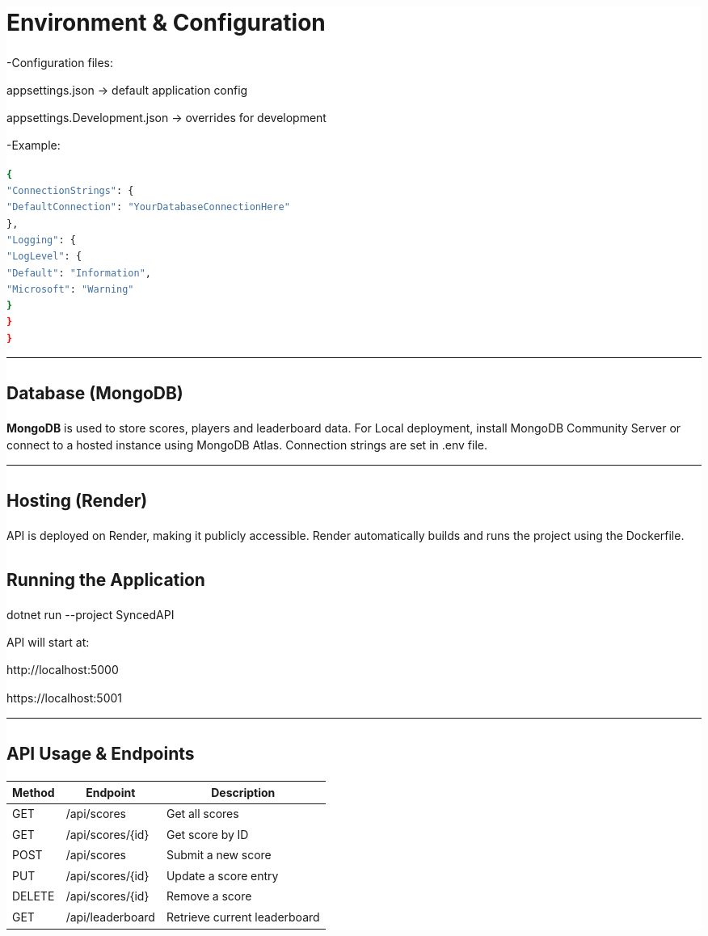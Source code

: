 # Environment & Configuration

-Configuration files:

appsettings.json → default application config

appsettings.Development.json → overrides for development

-Example:
```bash
{
"ConnectionStrings": {
"DefaultConnection": "YourDatabaseConnectionHere"
},
"Logging": {
"LogLevel": {
"Default": "Information",
"Microsoft": "Warning"
}
}
}
```
---
## Database (MongoDB)
**MongoDB** is used to store scores, players and leaderboard data. For Local deployment, install MongoDB
Community Server or connect to a hosted instance using MongoDB Atlas. Connection strings are set in .env file.

---
## Hosting (Render)
API is deployed on Render, making it publicly accessible. Render automatically builds and runs the project
using the Dockerfile.

## Running the Application

dotnet run --project SyncedAPI

API will start at:

http://localhost:5000

https://localhost:5001

---

## API Usage & Endpoints

| Method | Endpoint         | Description                  |
| ------ | ---------------- | ---------------------------- |
| GET    | /api/scores      | Get all scores               |
| GET    | /api/scores/{id} | Get score by ID              |
| POST   | /api/scores      | Submit a new score           |
| PUT    | /api/scores/{id} | Update a score entry         |
| DELETE | /api/scores/{id} | Remove a score               |
| GET    | /api/leaderboard | Retrieve current leaderboard |
